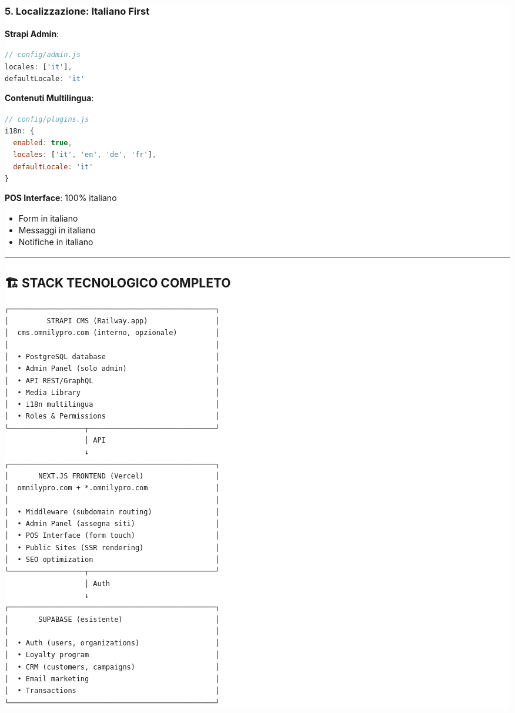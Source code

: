 
### 5. **Localizzazione: Italiano First**

**Strapi Admin**:
```javascript
// config/admin.js
locales: ['it'],
defaultLocale: 'it'
```

**Contenuti Multilingua**:
```javascript
// config/plugins.js
i18n: {
  enabled: true,
  locales: ['it', 'en', 'de', 'fr'],
  defaultLocale: 'it'
}
```

**POS Interface**: 100% italiano
- Form in italiano
- Messaggi in italiano  
- Notifiche in italiano

---

## 🏗️ STACK TECNOLOGICO COMPLETO

```
┌─────────────────────────────────────────────────┐
│         STRAPI CMS (Railway.app)                │
│  cms.omnilypro.com (interno, opzionale)         │
│                                                 │
│  • PostgreSQL database                          │
│  • Admin Panel (solo admin)                     │
│  • API REST/GraphQL                             │
│  • Media Library                                │
│  • i18n multilingua                             │
│  • Roles & Permissions                          │
└──────────────────┬──────────────────────────────┘
                   │ API
                   ↓
┌─────────────────────────────────────────────────┐
│       NEXT.JS FRONTEND (Vercel)                 │
│  omnilypro.com + *.omnilypro.com                │
│                                                 │
│  • Middleware (subdomain routing)               │
│  • Admin Panel (assegna siti)                   │
│  • POS Interface (form touch)                   │
│  • Public Sites (SSR rendering)                 │
│  • SEO optimization                             │
└──────────────────┬──────────────────────────────┘
                   │ Auth
                   ↓
┌─────────────────────────────────────────────────┐
│       SUPABASE (esistente)                      │
│                                                 │
│  • Auth (users, organizations)                  │
│  • Loyalty program                              │
│  • CRM (customers, campaigns)                   │
│  • Email marketing                              │
│  • Transactions                                 │
└─────────────────────────────────────────────────┘
```
